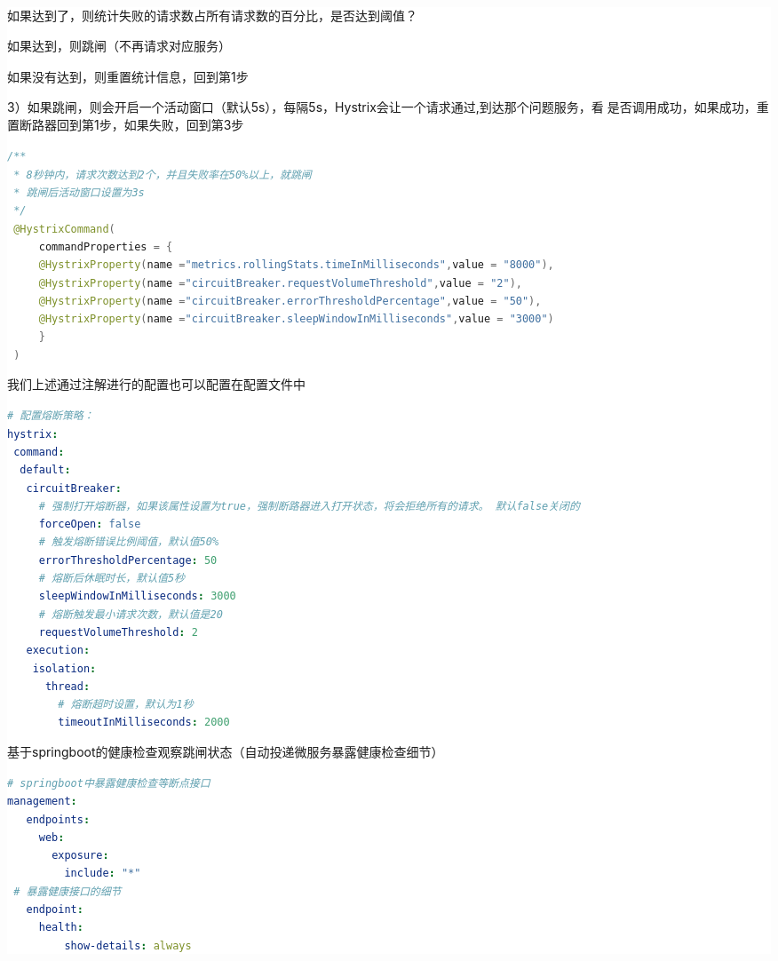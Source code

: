 如果达到了，则统计失败的请求数占所有请求数的百分⽐，是否达到阈值？ 

如果达到，则跳闸（不再请求对应服务） 

如果没有达到，则重置统计信息，回到第1步 

3）如果跳闸，则会开启⼀个活动窗⼝（默认5s），每隔5s，Hystrix会让⼀个请求通过,到达那个问题服务，看 是否调⽤成功，如果成功，重置断路器回到第1步，如果失败，回到第3步

```java
/**
 * 8秒钟内，请求次数达到2个，并且失败率在50%以上，就跳闸
 * 跳闸后活动窗⼝设置为3s
 */
 @HystrixCommand(
     commandProperties = {
     @HystrixProperty(name ="metrics.rollingStats.timeInMilliseconds",value = "8000"),
     @HystrixProperty(name ="circuitBreaker.requestVolumeThreshold",value = "2"),
     @HystrixProperty(name ="circuitBreaker.errorThresholdPercentage",value = "50"),
     @HystrixProperty(name ="circuitBreaker.sleepWindowInMilliseconds",value = "3000")
     }
 )
```

我们上述通过注解进⾏的配置也可以配置在配置⽂件中

```yaml
# 配置熔断策略：
hystrix: 
 command:
  default:
   circuitBreaker:
     # 强制打开熔断器，如果该属性设置为true，强制断路器进⼊打开状态，将会拒绝所有的请求。 默认false关闭的
     forceOpen: false
     # 触发熔断错误⽐例阈值，默认值50%
     errorThresholdPercentage: 50
     # 熔断后休眠时⻓，默认值5秒
     sleepWindowInMilliseconds: 3000 
     # 熔断触发最⼩请求次数，默认值是20
     requestVolumeThreshold: 2 
   execution:
    isolation:
      thread:
        # 熔断超时设置，默认为1秒
        timeoutInMilliseconds: 2000 
```

基于springboot的健康检查观察跳闸状态（⾃动投递微服务暴露健康检查细节）

```yaml
# springboot中暴露健康检查等断点接⼝
management:
   endpoints:
     web:
       exposure:
         include: "*"
 # 暴露健康接⼝的细节
   endpoint:
     health:
         show-details: always
```
